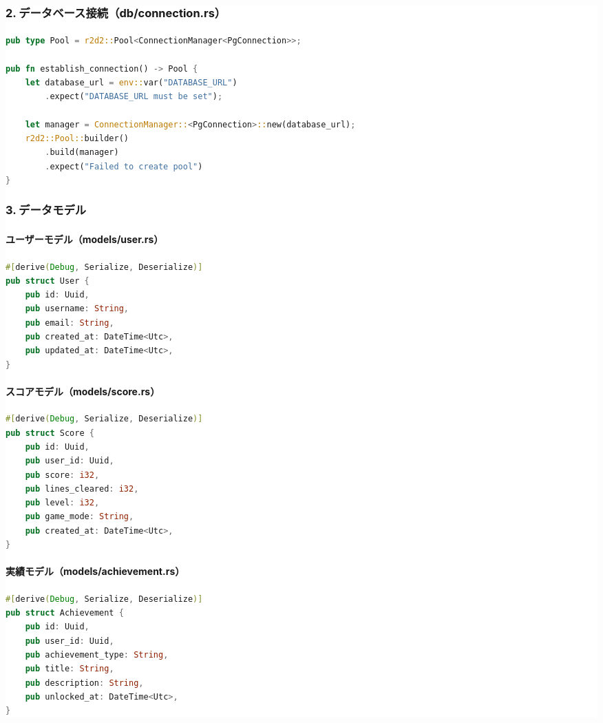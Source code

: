 ### **2. データベース接続（db/connection.rs）**
```rust
pub type Pool = r2d2::Pool<ConnectionManager<PgConnection>>;

pub fn establish_connection() -> Pool {
    let database_url = env::var("DATABASE_URL")
        .expect("DATABASE_URL must be set");
    
    let manager = ConnectionManager::<PgConnection>::new(database_url);
    r2d2::Pool::builder()
        .build(manager)
        .expect("Failed to create pool")
}
```

### **3. データモデル**

#### **ユーザーモデル（models/user.rs）**
```rust
#[derive(Debug, Serialize, Deserialize)]
pub struct User {
    pub id: Uuid,
    pub username: String,
    pub email: String,
    pub created_at: DateTime<Utc>,
    pub updated_at: DateTime<Utc>,
}
```

#### **スコアモデル（models/score.rs）**
```rust
#[derive(Debug, Serialize, Deserialize)]
pub struct Score {
    pub id: Uuid,
    pub user_id: Uuid,
    pub score: i32,
    pub lines_cleared: i32,
    pub level: i32,
    pub game_mode: String,
    pub created_at: DateTime<Utc>,
}
```

#### **実績モデル（models/achievement.rs）**
```rust
#[derive(Debug, Serialize, Deserialize)]
pub struct Achievement {
    pub id: Uuid,
    pub user_id: Uuid,
    pub achievement_type: String,
    pub title: String,
    pub description: String,
    pub unlocked_at: DateTime<Utc>,
}
```
